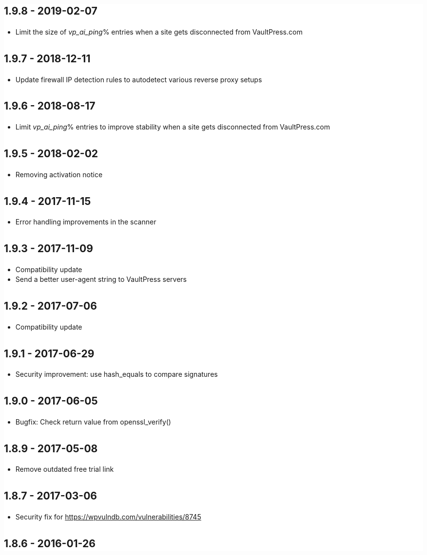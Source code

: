 ## 1.9.8 - 2019-02-07

- Limit the size of _vp_ai_ping_% entries when a site gets disconnected from VaultPress.com

## 1.9.7 - 2018-12-11

- Update firewall IP detection rules to autodetect various reverse proxy setups

## 1.9.6 - 2018-08-17

- Limit _vp_ai_ping_% entries to improve stability when a site gets disconnected from VaultPress.com

## 1.9.5 - 2018-02-02

- Removing activation notice

## 1.9.4 - 2017-11-15

- Error handling improvements in the scanner

## 1.9.3 - 2017-11-09

- Compatibility update
- Send a better user-agent string to VaultPress servers

## 1.9.2 - 2017-07-06

- Compatibility update

## 1.9.1 - 2017-06-29

- Security improvement: use hash_equals to compare signatures

## 1.9.0 - 2017-06-05

- Bugfix: Check return value from openssl_verify()

## 1.8.9 - 2017-05-08

- Remove outdated free trial link

## 1.8.7 - 2017-03-06

- Security fix for https://wpvulndb.com/vulnerabilities/8745

## 1.8.6 - 2016-01-26
